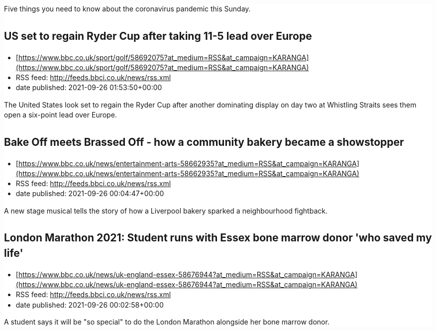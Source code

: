 Five things you need to know about the coronavirus pandemic this Sunday.

## US set to regain Ryder Cup after taking 11-5 lead over Europe
 - [https://www.bbc.co.uk/sport/golf/58692075?at_medium=RSS&at_campaign=KARANGA](https://www.bbc.co.uk/sport/golf/58692075?at_medium=RSS&at_campaign=KARANGA)
 - RSS feed: http://feeds.bbci.co.uk/news/rss.xml
 - date published: 2021-09-26 01:53:50+00:00

The United States look set to regain the Ryder Cup after another dominating display on day two at Whistling Straits sees them open a six-point lead over Europe.

## Bake Off meets Brassed Off - how a community bakery became a showstopper
 - [https://www.bbc.co.uk/news/entertainment-arts-58662935?at_medium=RSS&at_campaign=KARANGA](https://www.bbc.co.uk/news/entertainment-arts-58662935?at_medium=RSS&at_campaign=KARANGA)
 - RSS feed: http://feeds.bbci.co.uk/news/rss.xml
 - date published: 2021-09-26 00:04:47+00:00

A new stage musical tells the story of how a Liverpool bakery sparked a neighbourhood fightback.

## London Marathon 2021: Student runs with Essex bone marrow donor 'who saved my life'
 - [https://www.bbc.co.uk/news/uk-england-essex-58676944?at_medium=RSS&at_campaign=KARANGA](https://www.bbc.co.uk/news/uk-england-essex-58676944?at_medium=RSS&at_campaign=KARANGA)
 - RSS feed: http://feeds.bbci.co.uk/news/rss.xml
 - date published: 2021-09-26 00:02:58+00:00

A student says it will be "so special" to do the London Marathon alongside her bone marrow donor.

